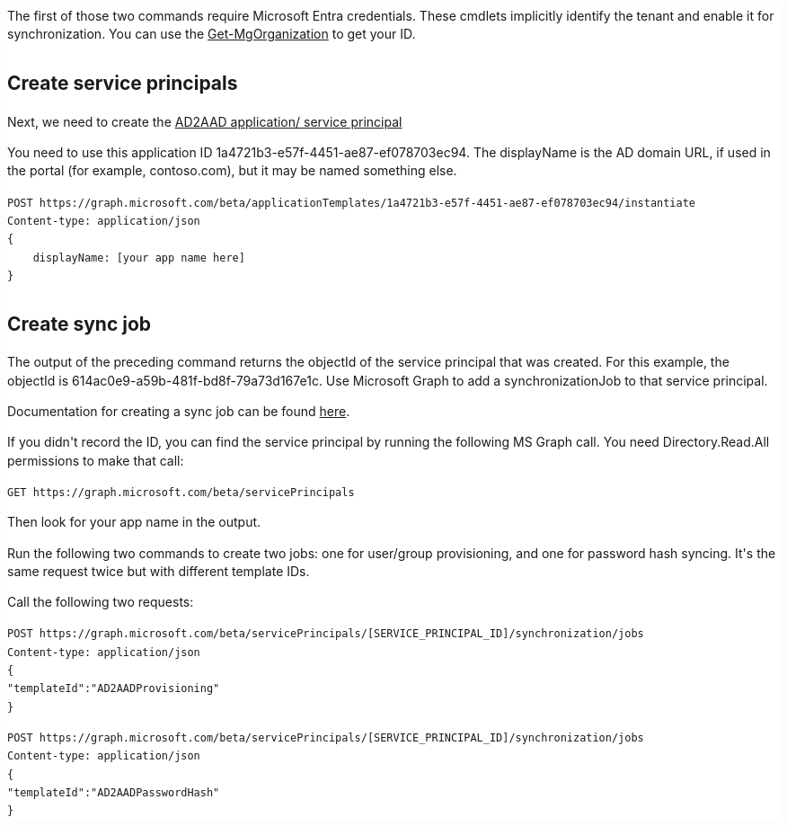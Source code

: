 The first of those two commands require Microsoft Entra credentials. These cmdlets implicitly identify the tenant and enable it for synchronization. You can use the [Get-MgOrganization](/powershell/module/microsoft.graph.identity.directorymanagement/get-mgorganization) to get your ID.

## Create service principals

Next, we need to create the [AD2AAD application/ service principal](/graph/api/applicationtemplate-instantiate)

You need to use this application ID 1a4721b3-e57f-4451-ae87-ef078703ec94. The displayName is the AD domain URL, if used in the portal (for example, contoso.com), but it may be named something else.

```
POST https://graph.microsoft.com/beta/applicationTemplates/1a4721b3-e57f-4451-ae87-ef078703ec94/instantiate
Content-type: application/json
{
    displayName: [your app name here]
}
```

## Create sync job

The output of the preceding command returns the objectId of the service principal that was created. For this example, the objectId is 614ac0e9-a59b-481f-bd8f-79a73d167e1c. Use Microsoft Graph to add a synchronizationJob to that service principal.

Documentation for creating a sync job can be found [here](/graph/api/synchronization-synchronization-post-jobs?tabs=http&preserve-view=true&view=graph-rest-beta).

If you didn't record the ID, you can find the service principal by running the following MS Graph call. You need Directory.Read.All permissions to make that call:

`GET https://graph.microsoft.com/beta/servicePrincipals`

Then look for your app name in the output.

Run the following two commands to create two jobs: one for user/group provisioning, and one for password hash syncing. It's the same request twice but with different template IDs.

Call the following two requests:

```
POST https://graph.microsoft.com/beta/servicePrincipals/[SERVICE_PRINCIPAL_ID]/synchronization/jobs
Content-type: application/json
{
"templateId":"AD2AADProvisioning"
} 
```

```
POST https://graph.microsoft.com/beta/servicePrincipals/[SERVICE_PRINCIPAL_ID]/synchronization/jobs
Content-type: application/json
{
"templateId":"AD2AADPasswordHash"
}
```
